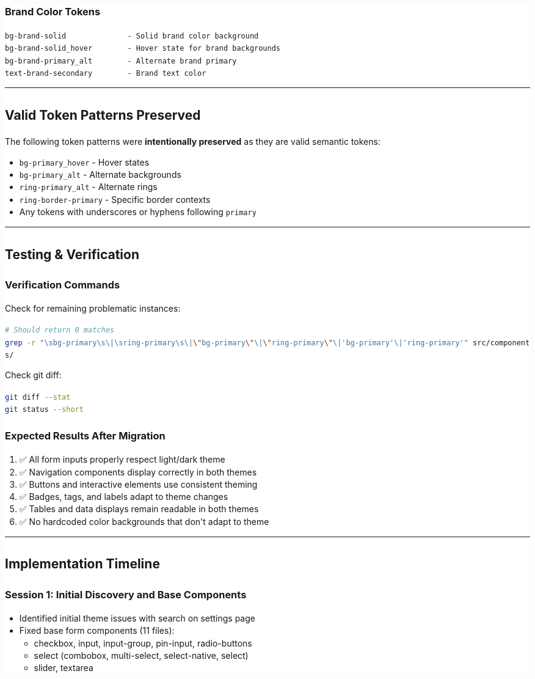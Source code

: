 ### Brand Color Tokens
```
bg-brand-solid              - Solid brand color background
bg-brand-solid_hover        - Hover state for brand backgrounds
bg-brand-primary_alt        - Alternate brand primary
text-brand-secondary        - Brand text color
```

---

## Valid Token Patterns Preserved

The following token patterns were **intentionally preserved** as they are valid semantic tokens:

- `bg-primary_hover` - Hover states
- `bg-primary_alt` - Alternate backgrounds
- `ring-primary_alt` - Alternate rings
- `ring-border-primary` - Specific border contexts
- Any tokens with underscores or hyphens following `primary`

---

## Testing & Verification

### Verification Commands

Check for remaining problematic instances:
```bash
# Should return 0 matches
grep -r "\sbg-primary\s\|\sring-primary\s\|\"bg-primary\"\|\"ring-primary\"\|'bg-primary'\|'ring-primary'" src/components/
```

Check git diff:
```bash
git diff --stat
git status --short
```

### Expected Results After Migration

1. ✅ All form inputs properly respect light/dark theme
2. ✅ Navigation components display correctly in both themes
3. ✅ Buttons and interactive elements use consistent theming
4. ✅ Badges, tags, and labels adapt to theme changes
5. ✅ Tables and data displays remain readable in both themes
6. ✅ No hardcoded color backgrounds that don't adapt to theme

---

## Implementation Timeline

### Session 1: Initial Discovery and Base Components
- Identified initial theme issues with search on settings page
- Fixed base form components (11 files):
  - checkbox, input, input-group, pin-input, radio-buttons
  - select (combobox, multi-select, select-native, select)
  - slider, textarea
